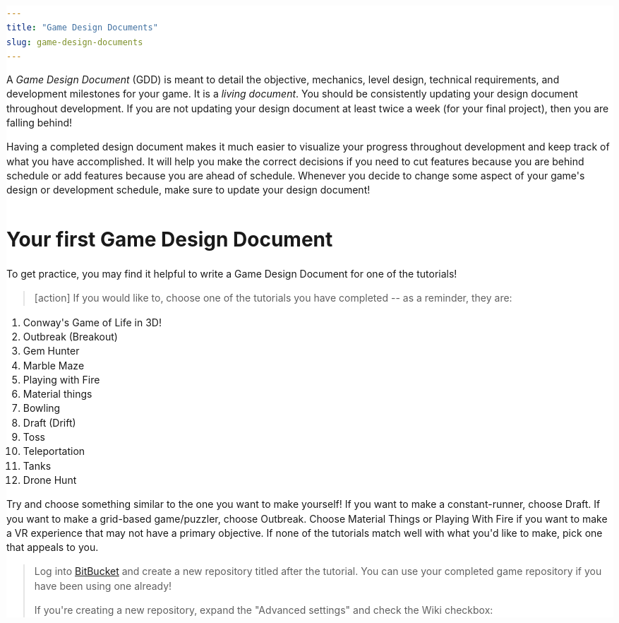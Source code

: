 ```yaml
---
title: "Game Design Documents"
slug: game-design-documents
---
```


A _Game Design Document_ (GDD) is meant to detail the objective, mechanics, level design, technical requirements, and development milestones for your game. It is a _living document_. You should be consistently updating your design document throughout development. If you are not updating your design document at least twice a week (for your final project), then you are falling behind!

Having a completed design document makes it much easier to visualize your progress throughout development and keep track of what you have accomplished. It will help you make the correct decisions if you need to cut features because you are behind schedule or add features because you are ahead of schedule. Whenever you decide to change some aspect of your game's design or development schedule, make sure to update your design document!

# Your first Game Design Document

To get practice, you may find it helpful to write a Game Design Document for one of the tutorials!

> [action]
> If you would like to, choose one of the tutorials you have completed -- as a reminder, they are:
>
1. Conway's Game of Life in 3D!
1. Outbreak (Breakout)
1. Gem Hunter
1. Marble Maze
1. Playing with Fire
1. Material things
1. Bowling
1. Draft (Drift)
1. Toss
1. Teleportation
1. Tanks
1. Drone Hunt
>
Try and choose something similar to the one you want to make yourself! If you want to make a constant-runner, choose Draft. If you want to make a grid-based game/puzzler, choose Outbreak. Choose Material Things or Playing With Fire if you want to make a VR experience that may not have a primary objective. If none of the tutorials match well with what you'd like to make, pick one that appeals to you.
>
> Log into [BitBucket](http://bitbucket.org) and create a new repository titled after the tutorial. You can use your completed game repository if you have been using one already!
>
> If you're creating a new repository, expand the "Advanced settings" and check the Wiki checkbox:
>